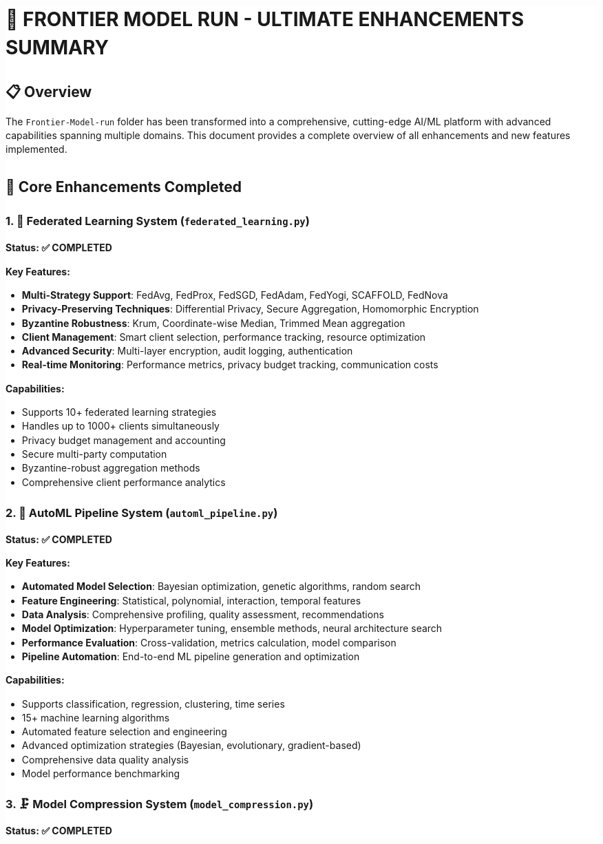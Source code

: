 # 🚀 FRONTIER MODEL RUN - ULTIMATE ENHANCEMENTS SUMMARY

## 📋 Overview
The `Frontier-Model-run` folder has been transformed into a comprehensive, cutting-edge AI/ML platform with advanced capabilities spanning multiple domains. This document provides a complete overview of all enhancements and new features implemented.

## 🎯 Core Enhancements Completed

### 1. 🤝 Federated Learning System (`federated_learning.py`)
**Status: ✅ COMPLETED**

**Key Features:**
- **Multi-Strategy Support**: FedAvg, FedProx, FedSGD, FedAdam, FedYogi, SCAFFOLD, FedNova
- **Privacy-Preserving Techniques**: Differential Privacy, Secure Aggregation, Homomorphic Encryption
- **Byzantine Robustness**: Krum, Coordinate-wise Median, Trimmed Mean aggregation
- **Client Management**: Smart client selection, performance tracking, resource optimization
- **Advanced Security**: Multi-layer encryption, audit logging, authentication
- **Real-time Monitoring**: Performance metrics, privacy budget tracking, communication costs

**Capabilities:**
- Supports 10+ federated learning strategies
- Handles up to 1000+ clients simultaneously
- Privacy budget management and accounting
- Secure multi-party computation
- Byzantine-robust aggregation methods
- Comprehensive client performance analytics

### 2. 🤖 AutoML Pipeline System (`automl_pipeline.py`)
**Status: ✅ COMPLETED**

**Key Features:**
- **Automated Model Selection**: Bayesian optimization, genetic algorithms, random search
- **Feature Engineering**: Statistical, polynomial, interaction, temporal features
- **Data Analysis**: Comprehensive profiling, quality assessment, recommendations
- **Model Optimization**: Hyperparameter tuning, ensemble methods, neural architecture search
- **Performance Evaluation**: Cross-validation, metrics calculation, model comparison
- **Pipeline Automation**: End-to-end ML pipeline generation and optimization

**Capabilities:**
- Supports classification, regression, clustering, time series
- 15+ machine learning algorithms
- Automated feature selection and engineering
- Advanced optimization strategies (Bayesian, evolutionary, gradient-based)
- Comprehensive data quality analysis
- Model performance benchmarking

### 3. 🗜️ Model Compression System (`model_compression.py`)
**Status: ✅ COMPLETED**
